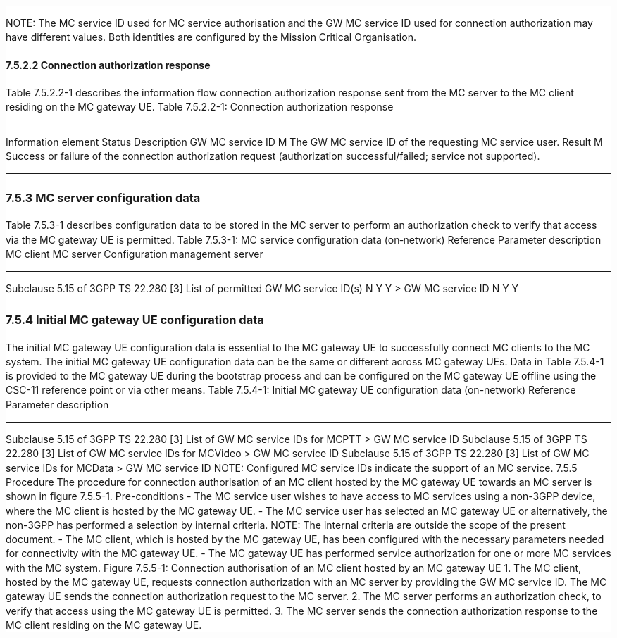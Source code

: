 * * *
NOTE: The MC service ID used for MC service authorisation and the GW MC
service ID used for connection authorization may have different values. Both
identities are configured by the Mission Critical Organisation.
#### 7.5.2.2 Connection authorization response
Table 7.5.2.2-1 describes the information flow connection authorization
response sent from the MC server to the MC client residing on the MC gateway
UE.
Table 7.5.2.2-1: Connection authorization response
* * *
Information element Status Description GW MC service ID M The GW MC service ID
of the requesting MC service user. Result M Success or failure of the
connection authorization request (authorization successful/failed; service not
supported).
* * *
### 7.5.3 MC server configuration data
Table 7.5.3-1 describes configuration data to be stored in the MC server to
perform an authorization check to verify that access via the MC gateway UE is
permitted.
Table 7.5.3-1: MC service configuration data (on‑network)
Reference Parameter description MC client MC server Configuration management
server
* * *
Subclause 5.15 of 3GPP TS 22.280 [3] List of permitted GW MC service ID(s) N Y
Y > GW MC service ID N Y Y
### 7.5.4 Initial MC gateway UE configuration data
The initial MC gateway UE configuration data is essential to the MC gateway UE
to successfully connect MC clients to the MC system. The initial MC gateway UE
configuration data can be the same or different across MC gateway UEs.
Data in Table 7.5.4-1 is provided to the MC gateway UE during the bootstrap
process and can be configured on the MC gateway UE offline using the CSC-11
reference point or via other means.
Table 7.5.4-1: Initial MC gateway UE configuration data (on-network)
Reference Parameter description
* * *
Subclause 5.15 of 3GPP TS 22.280 [3] List of GW MC service IDs for MCPTT > GW
MC service ID Subclause 5.15 of 3GPP TS 22.280 [3] List of GW MC service IDs
for MCVideo > GW MC service ID Subclause 5.15 of 3GPP TS 22.280 [3] List of GW
MC service IDs for MCData > GW MC service ID
NOTE: Configured MC service IDs indicate the support of an MC service.
7.5.5 Procedure
The procedure for connection authorisation of an MC client hosted by the MC
gateway UE towards an MC server is shown in figure 7.5.5-1.
Pre-conditions
\- The MC service user wishes to have access to MC services using a non-3GPP
device, where the MC client is hosted by the MC gateway UE.
\- The MC service user has selected an MC gateway UE or alternatively, the
non-3GPP has performed a selection by internal criteria.
NOTE: The internal criteria are outside the scope of the present document.
\- The MC client, which is hosted by the MC gateway UE, has been configured
with the necessary parameters needed for connectivity with the MC gateway UE.
\- The MC gateway UE has performed service authorization for one or more MC
services with the MC system.
Figure 7.5.5-1: Connection authorisation of an MC client hosted by an MC
gateway UE
1\. The MC client, hosted by the MC gateway UE, requests connection
authorization with an MC server by providing the GW MC service ID. The MC
gateway UE sends the connection authorization request to the MC server.
2\. The MC server performs an authorization check, to verify that access using
the MC gateway UE is permitted.
3\. The MC server sends the connection authorization response to the MC client
residing on the MC gateway UE.